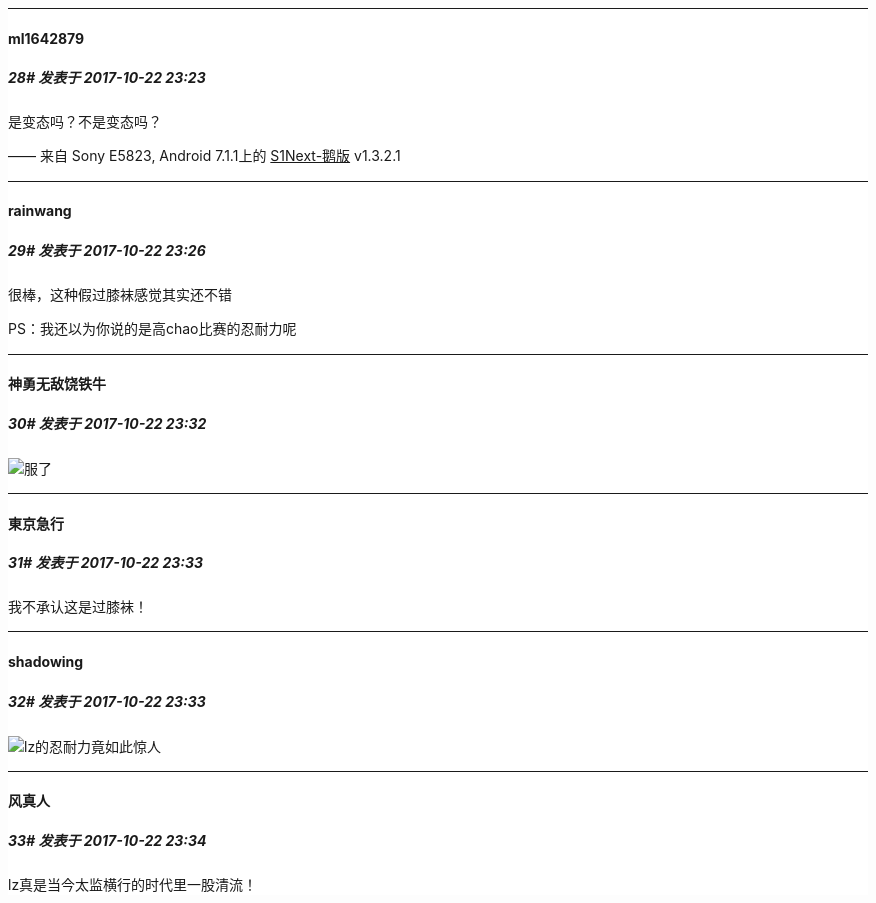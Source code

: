 
-----

####  ml1642879  
##### 28#       发表于 2017-10-22 23:23


是变态吗？不是变态吗？

—— 来自 Sony E5823, Android 7.1.1上的 [S1Next-鹅版](https://github.com/ykrank/S1-Next/releases) v1.3.2.1


-----

####  rainwang  
##### 29#       发表于 2017-10-22 23:26


很棒，这种假过膝袜感觉其实还不错

PS：我还以为你说的是高chao比赛的忍耐力呢


-----

####  神勇无敌饶铁牛  
##### 30#       发表于 2017-10-22 23:32


<img src="https://static.saraba1st.com/image/smiley/face2017/001.png" referrerpolicy="no-referrer">服了


-----

####  東京急行  
##### 31#       发表于 2017-10-22 23:33


我不承认这是过膝袜！


-----

####  shadowing  
##### 32#       发表于 2017-10-22 23:33


<img src="https://static.saraba1st.com/image/smiley/face2017/001.png" referrerpolicy="no-referrer">lz的忍耐力竟如此惊人


-----

####  风真人  
##### 33#       发表于 2017-10-22 23:34


lz真是当今太监横行的时代里一股清流！

